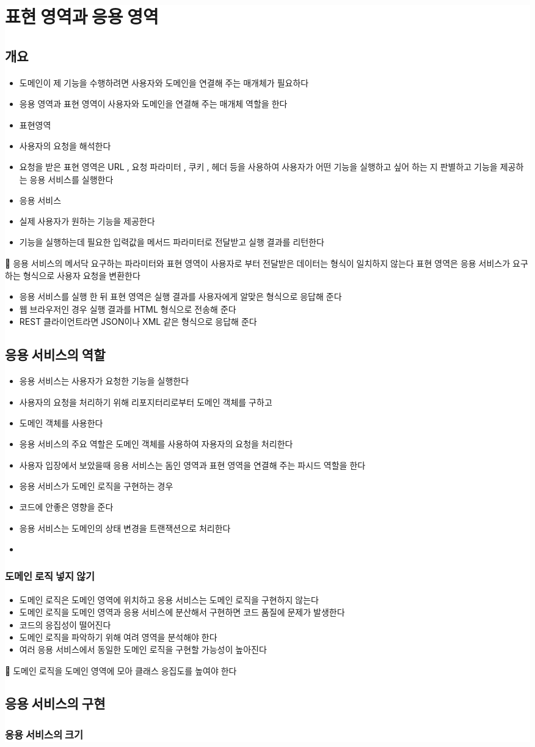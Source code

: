 # 표현 영역과 응용 영역
## 개요

- 도메인이 제 기능을 수행하려면 사용자와 도메인을 연결해 주는 매개체가 필요하다
- 응용 영역과 표현 영역이 사용자와 도메인을 연결해 주는 매개체 역할을 한다
- 표현영역
- 사용자의 요청을 해석한다
- 요청을 받은 표현 영역은 URL , 요청 파라미터 , 쿠키 , 헤더 등을 사용하여 사용자가 어떤 기능을 실행하고 싶어 하는 지 판별하고 기능을 제공하는 응용 서비스를 실행한다

- 응용 서비스
- 실제 사용자가 원하는 기능을 제공한다
- 기능을 실행하는데 필요한 입력값을 메서드 파라미터로 전달받고 실행 결과를 리턴한다

<aside>
📌 응용 서비스의 메서닥 요구하는 파라미터와 표현 영역이 사용자로 부터 전달받은 데이터는 형식이 일치하지 않는다
표현 영역은 응용 서비스가 요구하는 형식으로 사용자 요청을 변환한다

</aside>

- 응용 서비스를 실행 한 뒤 표현 영역은 실행 결과를 사용자에게 알맞은 형식으로 응답해 준다
- 웹 브라우저인 경우 실행 결과를 HTML 형식으로 전송해 준다
- REST 클라이언트라면 JSON이나 XML 같은 형식으로 응답해 준다

## 응용 서비스의 역할

- 응용 서비스는 사용자가 요청한 기능을 실행한다
- 사용자의 요청을 처리하기 위해 리포지터리로부터 도메인 객체를 구하고
- 도메인 객체를 사용한다
- 응용 서비스의 주요 역할은 도메인 객체를 사용하여 자용자의 요청을 처리한다
- 사용자 입장에서 보았을때 응용 서비스는 돔인 영역과 표현 영역을 연결해 주는 파시드 역할을 한다

- 응용 서비스가 도메인 로직을 구현하는 경우
- 코드에 안좋은 영향을 준다
- 응용 서비스는 도메인의 상태 변경을 트랜잭션으로 처리한다
- 

### 도메인 로직 넣지 않기

- 도메인 로직은 도메인 영역에 위치하고 응용 서비스는 도메인 로직을 구현하지 않는다
- 도메인 로직을 도메인 영역과 응용 서비스에 분산해서 구현하면 코드 품질에 문제가 발생한다
- 코드의 응집성이 떨어진다
- 도메인 로직을 파악하기 위해 여려 영역을 분석해야 한다
- 여러 응용 서비스에서 동일한 도메인 로직을 구현할 가능성이 높아진다

<aside>
📌 도메인 로직을 도메인 영역에 모아 클래스 응집도를 높여야 한다

</aside>

## 응용 서비스의 구현

### 응용 서비스의 크기

